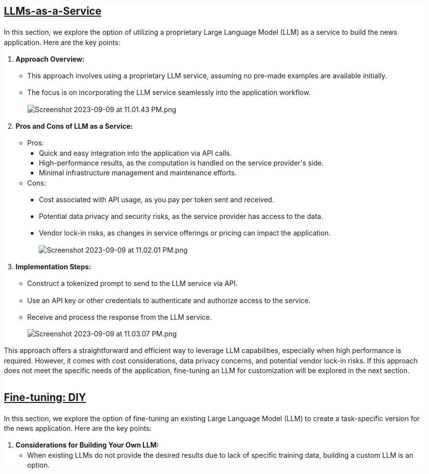 ## [LLMs-as-a-Service](https://learning.edx.org/course/course-v1:Databricks+LLM101x+2T2023/block-v1:Databricks+LLM101x+2T2023+type@sequential+block@b27f998f394c4829bb3313fcfc413ed5)

In this section, we explore the option of utilizing a proprietary Large Language Model (LLM) as a service to build the news application. Here are the key points:

1. **Approach Overview:**
    - This approach involves using a proprietary LLM service, assuming no pre-made examples are available initially.
    - The focus is on incorporating the LLM service seamlessly into the application workflow.
        
        ![Screenshot 2023-09-09 at 11.01.43 PM.png](Fine-tuning%20and%20Evaluating%20LLMs%20a5c821cf3ef943dd9b45c587f1681ddc/Screenshot_2023-09-09_at_11.01.43_PM.png)
        
2. **Pros and Cons of LLM as a Service:**
    - Pros:
        - Quick and easy integration into the application via API calls.
        - High-performance results, as the computation is handled on the service provider's side.
        - Minimal infrastructure management and maintenance efforts.
    - Cons:
        - Cost associated with API usage, as you pay per token sent and received.
        - Potential data privacy and security risks, as the service provider has access to the data.
        - Vendor lock-in risks, as changes in service offerings or pricing can impact the application.
            
            ![Screenshot 2023-09-09 at 11.02.01 PM.png](Fine-tuning%20and%20Evaluating%20LLMs%20a5c821cf3ef943dd9b45c587f1681ddc/Screenshot_2023-09-09_at_11.02.01_PM.png)
            
3. **Implementation Steps:**
    - Construct a tokenized prompt to send to the LLM service via API.
    - Use an API key or other credentials to authenticate and authorize access to the service.
    - Receive and process the response from the LLM service.
        
        ![Screenshot 2023-09-09 at 11.03.07 PM.png](Fine-tuning%20and%20Evaluating%20LLMs%20a5c821cf3ef943dd9b45c587f1681ddc/Screenshot_2023-09-09_at_11.03.07_PM.png)
        

This approach offers a straightforward and efficient way to leverage LLM capabilities, especially when high performance is required. However, it comes with cost considerations, data privacy concerns, and potential vendor lock-in risks. If this approach does not meet the specific needs of the application, fine-tuning an LLM for customization will be explored in the next section.

## [Fine-tuning: DIY](https://learning.edx.org/course/course-v1:Databricks+LLM101x+2T2023/block-v1:Databricks+LLM101x+2T2023+type@sequential+block@60b66c2c12af425a878c1410643c6e5d)

In this section, we explore the option of fine-tuning an existing Large Language Model (LLM) to create a task-specific version for the news application. Here are the key points:

1. **Considerations for Building Your Own LLM:**
    - When existing LLMs do not provide the desired results due to lack of specific training data, building a custom LLM is an option.
        
        